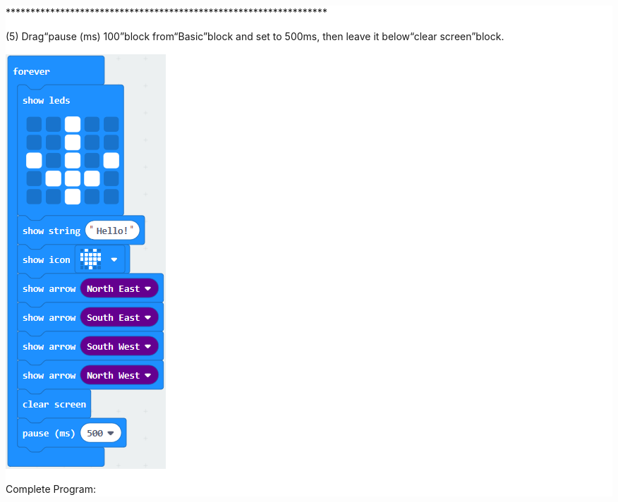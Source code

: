 \*\*\*\*\*\*\*\*\*\*\*\*\*\*\*\*\*\*\*\*\*\*\*\*\*\*\*\*\*\*\*\*\*\*\*\*\*\*\*\*\*\*\*\*\*\*\*\*\*\*\*\*\*\*\*\*\*\*\*\*\*\*\*\*\*

(5) Drag“pause (ms) 100”block from“Basic”block and set to 500ms, then leave it
below“clear screen”block.

![](media/e782704754471e5db06937017e5022d0.png)

Complete Program:
